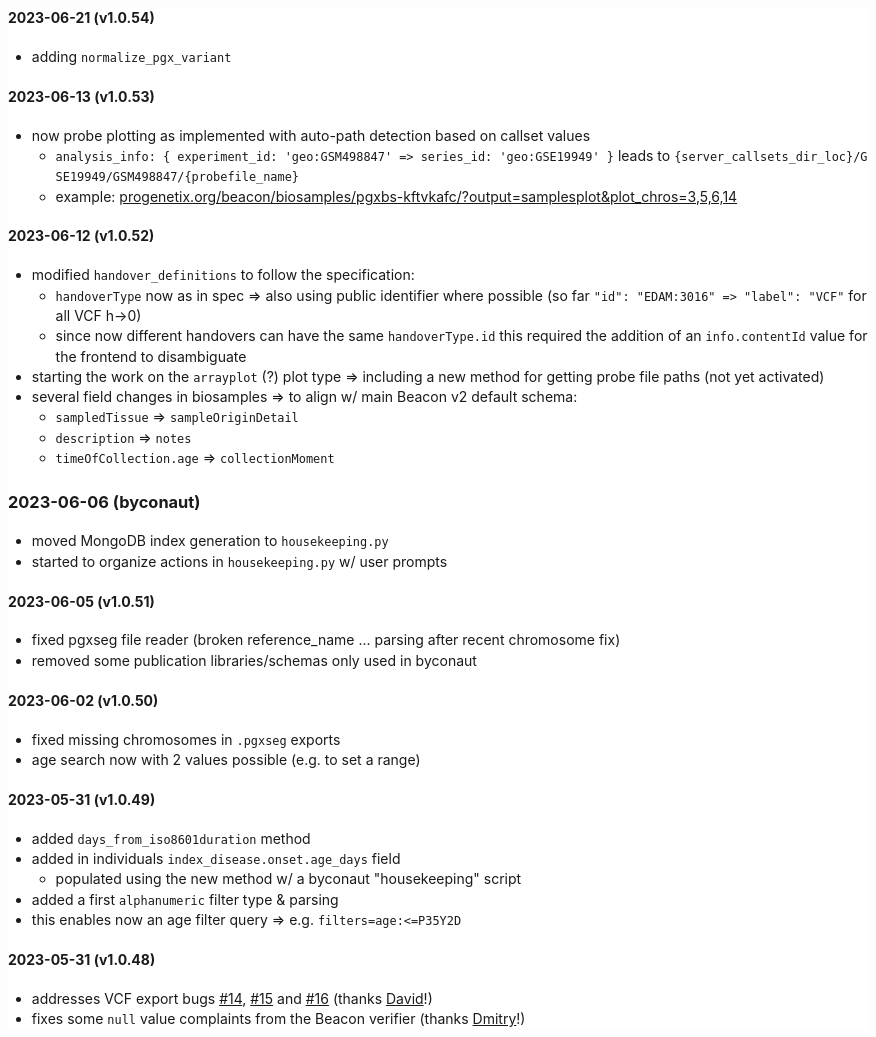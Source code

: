 #### 2023-06-21 (v1.0.54)

* adding `normalize_pgx_variant`

#### 2023-06-13 (v1.0.53)

* now probe plotting as implemented with auto-path detection based on callset
  values
  - `analysis_info: { experiment_id: 'geo:GSM498847' => series_id: 'geo:GSE19949' }` leads to `{server_callsets_dir_loc}/GSE19949/GSM498847/{probefile_name}`
  - example: [progenetix.org/beacon/biosamples/pgxbs-kftvkafc/?output=samplesplot&plot_chros=3,5,6,14](https://progenetix.org/beacon/biosamples/pgxbs-kftvkafc/?datasetIds=progenetix&output=samplesplot&plot_chros=3,5,6,14)

#### 2023-06-12 (v1.0.52)

* modified `handover_definitions` to follow the specification:
  - `handoverType` now as in spec => also using public identifier where possible
    (so far `"id": "EDAM:3016" => "label": "VCF"` for all VCF h->0)
  - since now different handovers can have the same `handoverType.id` this required
    the addition of an `info.contentId` value for the frontend to disambiguate
* starting the work on the `arrayplot` (?) plot type => including a new method
  for getting probe file paths (not yet activated)
* several field changes in biosamples => to align w/ main Beacon v2 default schema:
  - `sampledTissue` => `sampleOriginDetail`
  - `description` => `notes`
  - `timeOfCollection.age` => `collectionMoment`

### 2023-06-06 (byconaut)

* moved MongoDB index generation to `housekeeping.py`
* started to organize actions in `housekeeping.py` w/ user prompts

#### 2023-06-05 (v1.0.51)

* fixed pgxseg file reader (broken reference_name ... parsing after recent chromosome fix)
* removed some publication libraries/schemas only used in byconaut

#### 2023-06-02 (v1.0.50)

* fixed missing chromosomes in `.pgxseg` exports
* age search now with 2 values possible (e.g. to set a range)

#### 2023-05-31 (v1.0.49)

* added `days_from_iso8601duration` method
* added in individuals `index_disease.onset.age_days` field
    - populated using the new method w/ a byconaut "housekeeping" script
* added a first `alphanumeric` filter type & parsing
* this enables now an age filter query => e.g. `filters=age:<=P35Y2D`

#### 2023-05-31 (v1.0.48)

* addresses VCF export bugs [#14](https://github.com/progenetix/bycon/issues/14),
  [#15](https://github.com/progenetix/bycon/issues/15) and
  [#16](https://github.com/progenetix/bycon/issues/16) (thanks [David](https://github.com/d-salgado)!)
* fixes some `null` value complaints from the Beacon verifier (thanks [Dmitry](https://github.com/redmitry)!)
